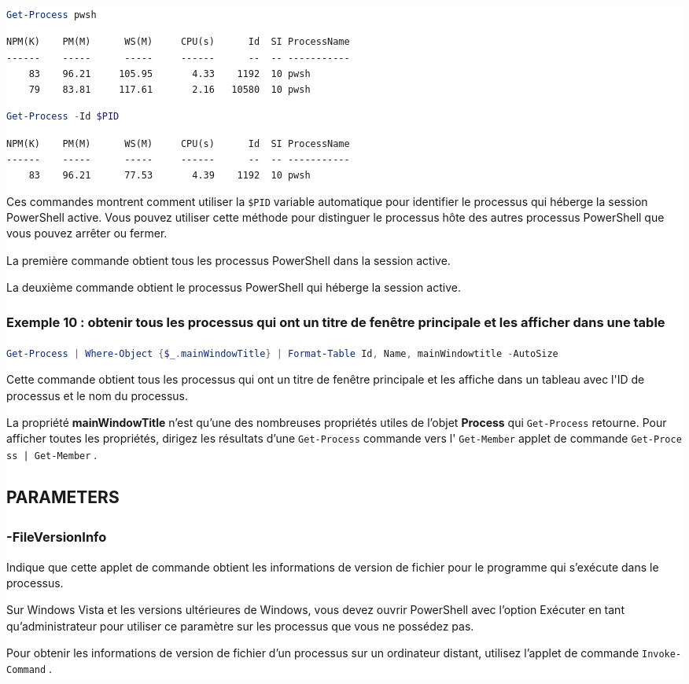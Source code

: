 ```powershell
Get-Process pwsh
```

```Output
NPM(K)    PM(M)      WS(M)     CPU(s)      Id  SI ProcessName
------    -----      -----     ------      --  -- -----------
    83    96.21     105.95       4.33    1192  10 pwsh
    79    83.81     117.61       2.16   10580  10 pwsh
```

```powershell
Get-Process -Id $PID
```

```Output
NPM(K)    PM(M)      WS(M)     CPU(s)      Id  SI ProcessName
------    -----      -----     ------      --  -- -----------
    83    96.21      77.53       4.39    1192  10 pwsh
```

Ces commandes montrent comment utiliser la `$PID` variable automatique pour identifier le processus qui héberge la session PowerShell active.
Vous pouvez utiliser cette méthode pour distinguer le processus hôte des autres processus PowerShell que vous pouvez arrêter ou fermer.

La première commande obtient tous les processus PowerShell dans la session active.

La deuxième commande obtient le processus PowerShell qui héberge la session active.

### Exemple 10 : obtenir tous les processus qui ont un titre de fenêtre principale et les afficher dans une table

```powershell
Get-Process | Where-Object {$_.mainWindowTitle} | Format-Table Id, Name, mainWindowtitle -AutoSize
```

Cette commande obtient tous les processus qui ont un titre de fenêtre principale et les affiche dans un tableau avec l'ID de processus et le nom du processus.

La propriété **mainWindowTitle** n’est qu’une des nombreuses propriétés utiles de l’objet **Process** qui `Get-Process` retourne.
Pour afficher toutes les propriétés, dirigez les résultats d’une `Get-Process` commande vers l' `Get-Member` applet de commande `Get-Process | Get-Member` .

## PARAMETERS

### -FileVersionInfo

Indique que cette applet de commande obtient les informations de version de fichier pour le programme qui s’exécute dans le processus.

Sur Windows Vista et les versions ultérieures de Windows, vous devez ouvrir PowerShell avec l’option Exécuter en tant qu’administrateur pour utiliser ce paramètre sur les processus que vous ne possédez pas.

Pour obtenir les informations de version de fichier d’un processus sur un ordinateur distant, utilisez l’applet de commande `Invoke-Command` .
